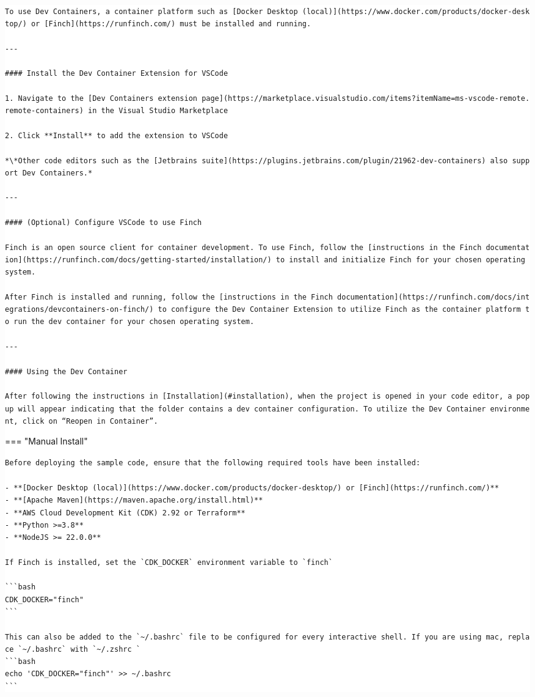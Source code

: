 	To use Dev Containers, a container platform such as [Docker Desktop (local)](https://www.docker.com/products/docker-desktop/) or [Finch](https://runfinch.com/) must be installed and running.

	---

	#### Install the Dev Container Extension for VSCode

	1. Navigate to the [Dev Containers extension page](https://marketplace.visualstudio.com/items?itemName=ms-vscode-remote.remote-containers) in the Visual Studio Marketplace

	2. Click **Install** to add the extension to VSCode

	*\*Other code editors such as the [Jetbrains suite](https://plugins.jetbrains.com/plugin/21962-dev-containers) also support Dev Containers.*

	---

	#### (Optional) Configure VSCode to use Finch

	Finch is an open source client for container development. To use Finch, follow the [instructions in the Finch documentation](https://runfinch.com/docs/getting-started/installation/) to install and initialize Finch for your chosen operating system.

	After Finch is installed and running, follow the [instructions in the Finch documentation](https://runfinch.com/docs/integrations/devcontainers-on-finch/) to configure the Dev Container Extension to utilize Finch as the container platform to run the dev container for your chosen operating system.

	---

	#### Using the Dev Container

	After following the instructions in [Installation](#installation), when the project is opened in your code editor, a popup will appear indicating that the folder contains a dev container configuration. To utilize the Dev Container environment, click on “Reopen in Container”.

=== "Manual Install"

	Before deploying the sample code, ensure that the following required tools have been installed:

	- **[Docker Desktop (local)](https://www.docker.com/products/docker-desktop/) or [Finch](https://runfinch.com/)**
	- **[Apache Maven](https://maven.apache.org/install.html)**
	- **AWS Cloud Development Kit (CDK) 2.92 or Terraform**
	- **Python >=3.8**
	- **NodeJS >= 22.0.0**

	If Finch is installed, set the `CDK_DOCKER` environment variable to `finch`

	```bash
	CDK_DOCKER="finch"
	```

	This can also be added to the `~/.bashrc` file to be configured for every interactive shell. If you are using mac, replace `~/.bashrc` with `~/.zshrc `
	```bash
	echo 'CDK_DOCKER="finch"' >> ~/.bashrc 
	```
